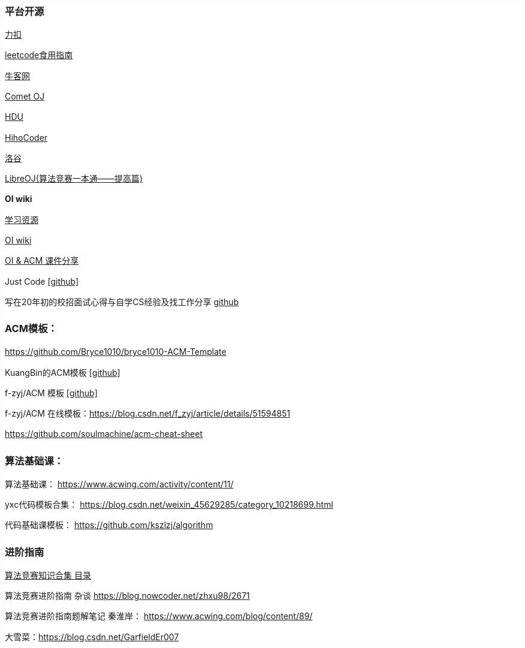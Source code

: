 ### 平台开源

[力扣](https://leetcode-cn.com/problemset/all/)

[leetcode食用指南](https://github.com/azl397985856/leetcode)

[牛客网](https://www.nowcoder.com/)

[Comet OJ](https://www.cometoj.com/contests)

[HDU](http://acm.hdu.edu.cn/)

[HihoCoder](https://hihocoder.com/)

[洛谷](https://www.luogu.org/)

[LibreOJ(算法竞赛一本通——提高篇)](https://loj.ac)

**OI wiki**

[学习资源](https://oi-wiki.org/intro/resources/)  

[OI wiki](https://oi-wiki.org/)

[OI & ACM 课件分享](https://github.com/hzwer/shareOI)  

Just Code [[github]](https://github.com/YaxeZhang/Just-Code) 
  
写在20年初的校招面试心得与自学CS经验及找工作分享 [github](https://github.com/conanhujinming/tips_for_interview/blob/master/README-zh_CN.md)   

### ACM模板：

https://github.com/Bryce1010/bryce1010-ACM-Template

KuangBin的ACM模板 [[github]](https://github.com/kuangbin/ACM-ICPC)  

f-zyj/ACM 模板 [[github]](https://github.com/f-zyj/ACM)

f-zyj/ACM 在线模板：https://blog.csdn.net/f_zyj/article/details/51594851

https://github.com/soulmachine/acm-cheat-sheet

### 算法基础课：

算法基础课： https://www.acwing.com/activity/content/11/

yxc代码模板合集： https://blog.csdn.net/weixin_45629285/category_10218699.html

代码基础课模板： https://github.com/kszlzj/algorithm

### 进阶指南

[算法竞赛知识合集 目录](https://blog.csdn.net/weixin_45697774/article/details/105603064)

算法竞赛进阶指南 杂谈 https://blog.nowcoder.net/zhxu98/2671

算法竞赛进阶指南题解笔记 秦淮岸： https://www.acwing.com/blog/content/89/

大雪菜：https://blog.csdn.net/GarfieldEr007

